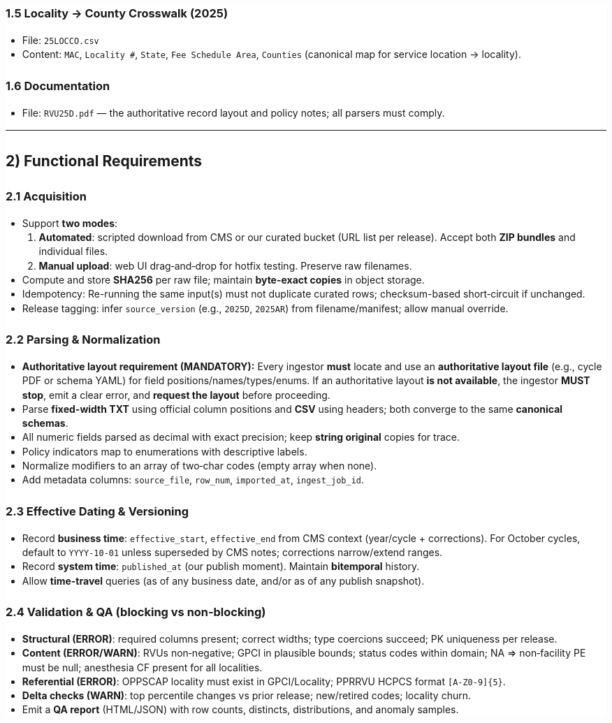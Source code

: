 ### 1.5 Locality → County Crosswalk (2025)
- File: `25LOCCO.csv`
- Content: `MAC`, `Locality #`, `State`, `Fee Schedule Area`, `Counties` (canonical map for service location → locality).

### 1.6 Documentation
- File: `RVU25D.pdf` — the authoritative record layout and policy notes; all parsers must comply.

---

## 2) Functional Requirements

### 2.1 Acquisition
- Support **two modes**:
  1) **Automated**: scripted download from CMS or our curated bucket (URL list per release). Accept both **ZIP bundles** and individual files.
  2) **Manual upload**: web UI drag‑and‑drop for hotfix testing. Preserve raw filenames.
- Compute and store **SHA256** per raw file; maintain **byte-exact copies** in object storage.
- Idempotency: Re-running the same input(s) must not duplicate curated rows; checksum-based short‑circuit if unchanged.
- Release tagging: infer `source_version` (e.g., `2025D`, `2025AR`) from filename/manifest; allow manual override.

### 2.2 Parsing & Normalization
- **Authoritative layout requirement (MANDATORY):** Every ingestor **must** locate and use an **authoritative layout file** (e.g., cycle PDF or schema YAML) for field positions/names/types/enums. If an authoritative layout **is not available**, the ingestor **MUST stop**, emit a clear error, and **request the layout** before proceeding.
- Parse **fixed-width TXT** using official column positions and **CSV** using headers; both converge to the same **canonical schemas**.
- All numeric fields parsed as decimal with exact precision; keep **string original** copies for trace.
- Policy indicators map to enumerations with descriptive labels.
- Normalize modifiers to an array of two‑char codes (empty array when none).
- Add metadata columns: `source_file`, `row_num`, `imported_at`, `ingest_job_id`.

### 2.3 Effective Dating & Versioning
- Record **business time**: `effective_start`, `effective_end` from CMS context (year/cycle + corrections). For October cycles, default to `YYYY-10-01` unless superseded by CMS notes; corrections narrow/extend ranges.
- Record **system time**: `published_at` (our publish moment). Maintain **bitemporal** history.
- Allow **time-travel** queries (as of any business date, and/or as of any publish snapshot).

### 2.4 Validation & QA (blocking vs non‑blocking)
- **Structural (ERROR)**: required columns present; correct widths; type coercions succeed; PK uniqueness per release.
- **Content (ERROR/WARN)**: RVUs non‑negative; GPCI in plausible bounds; status codes within domain; NA ⇒ non‑facility PE must be null; anesthesia CF present for all localities.
- **Referential (ERROR)**: OPPSCAP locality must exist in GPCI/Locality; PPRRVU HCPCS format `[A-Z0-9]{5}`.
- **Delta checks (WARN)**: top percentile changes vs prior release; new/retired codes; locality churn.
- Emit a **QA report** (HTML/JSON) with row counts, distincts, distributions, and anomaly samples.

